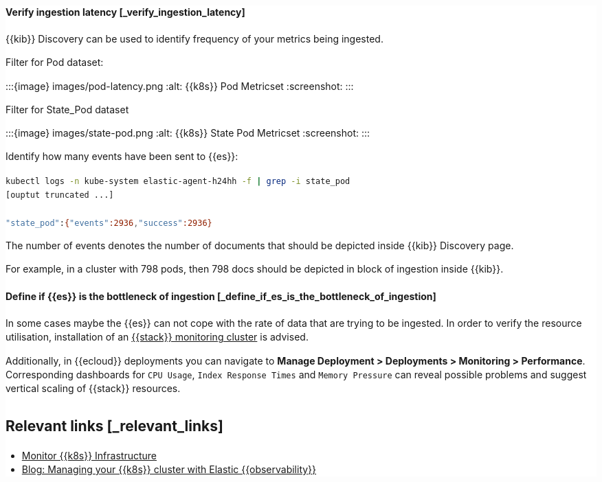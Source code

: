 
#### Verify ingestion latency [_verify_ingestion_latency]

{{kib}} Discovery can be used to identify frequency of your metrics being ingested.

Filter for Pod dataset:

:::{image} images/pod-latency.png
:alt: {{k8s}} Pod Metricset
:screenshot:
:::

Filter for State_Pod dataset

:::{image} images/state-pod.png
:alt: {{k8s}} State Pod Metricset
:screenshot:
:::

Identify how many events have been sent to {{es}}:

```bash
kubectl logs -n kube-system elastic-agent-h24hh -f | grep -i state_pod
[ouptut truncated ...]

"state_pod":{"events":2936,"success":2936}
```

The number of events denotes the number of documents that should be depicted inside {{kib}} Discovery page.

For example, in a cluster with 798 pods, then 798 docs should be depicted in block of ingestion inside {{kib}}.

#### Define if {{es}} is the bottleneck of ingestion [_define_if_es_is_the_bottleneck_of_ingestion]

In some cases maybe the {{es}} can not cope with the rate of data that are trying to be ingested. In order to verify the resource utilisation, installation of an [{{stack}} monitoring cluster](/deploy-manage/monitor/stack-monitoring.md) is advised.

Additionally, in {{ecloud}} deployments you can navigate to **Manage Deployment > Deployments > Monitoring > Performance**. Corresponding dashboards for `CPU Usage`, `Index Response Times` and `Memory Pressure` can reveal possible problems and suggest vertical scaling of {{stack}} resources.

## Relevant links [_relevant_links]

* [Monitor {{k8s}} Infrastructure](/solutions/observability/get-started/quickstart-monitor-kubernetes-cluster-with-elastic-agent.md)
* [Blog: Managing your {{k8s}} cluster with Elastic {{observability}}](https://www.elastic.co/blog/kubernetes-cluster-metrics-logs-monitoring)
